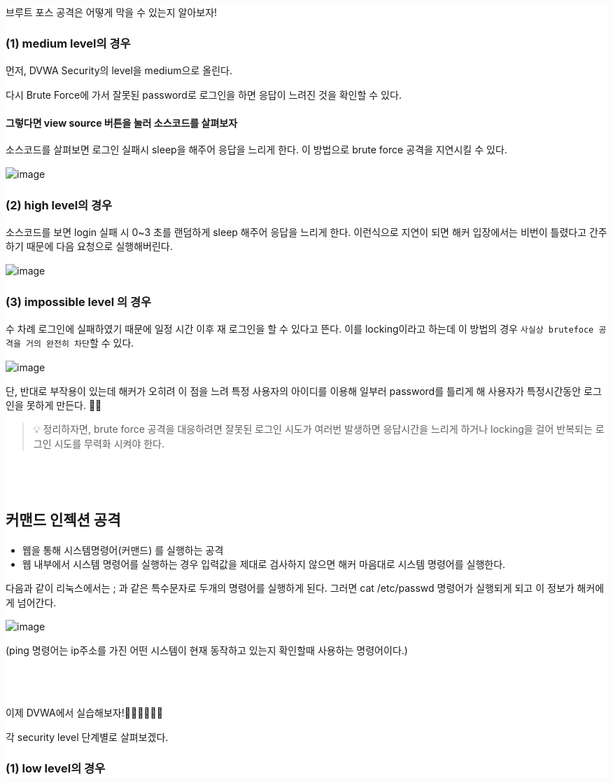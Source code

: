 브루트 포스 공격은 어떻게 막을 수 있는지 알아보자!

### (1) medium level의 경우

먼저, DVWA Security의 level을 medium으로 올린다.

다시 Brute Force에 가서 잘못된 password로 로그인을 하면 응답이 느려진 것을 확인할 수 있다.

#### 그렇다면 view source 버튼을 눌러 소스코드를 살펴보자

소스코드를 살펴보면 로그인 실패시 sleep을 해주어 응답을 느리게 한다. 이 방법으로 brute force 공격을 지연시킬 수 있다.

![image](https://user-images.githubusercontent.com/53431568/124919247-f3e73500-e030-11eb-93f1-2ecca77ce244.png)


### (2) high level의 경우

소스코드를 보면 login 실패 시 0~3 초를 랜덤하게 sleep 해주어 응답을 느리게 한다. 이런식으로 지연이 되면 해커 입장에서는 비번이 틀렸다고 간주하기 때문에 다음 요청으로 실행해버린다.

![image](https://user-images.githubusercontent.com/53431568/124919449-40327500-e031-11eb-8e37-7a3bc819e4e8.png)

### (3) impossible level 의 경우

수 차례 로그인에 실패하였기 때문에 일정 시간 이후  재 로그인을 할 수 있다고 뜬다. 이를 locking이라고 하는데 이 방법의 경우 `사실상 brutefoce 공격을 거의 완전히 차단`할 수 있다.

![image](https://user-images.githubusercontent.com/53431568/124920154-ff872b80-e031-11eb-9672-cc1a9b1592a2.png)


단, 반대로 부작용이 있는데 해커가 오히려 이 점을 느려 특정 사용자의 아이디를 이용해 일부러 password를 틀리게 해 사용자가 특정시간동안 로그인을 못하게 만든다. 🥵🥵


> 💡 정리하자면, brute force 공격을 대응하려면 잘못된 로그인 시도가 여러번 발생하면 응답시간을 느리게 하거나 locking을 걸어 반복되는 로그인 시도를 무력화 시켜야 한다.

<br><br>

## 커맨드 인젝션 공격

- 웹을 통해 시스템명령어(커맨드) 를 실행하는 공격
- 웹 내부에서 시스템 명령어를 실행하는 경우 입력값을 제대로 검사하지 않으면 해커 마음대로 시스템 명령어를 실행한다.


다음과 같이 리눅스에서는 ; 과 같은 특수문자로 두개의 명령어를 실행하게 된다. 그러면 cat /etc/passwd 명령어가 실행되게 되고 이 정보가 해커에게 넘어간다.

![image](https://user-images.githubusercontent.com/53431568/124920607-73c1cf00-e032-11eb-8f98-11dddb96cb33.png)

(ping 명령어는 ip주소를 가진 어떤 시스템이 현재 동작하고 있는지 확인할때 사용하는 명령어이다.)

<br><br>

이제 DVWA에서 실습해보자!🙆🏻‍♀️🙆🏻‍♀️

각 security level 단계별로 살펴보겠다. 

### (1) low level의 경우

